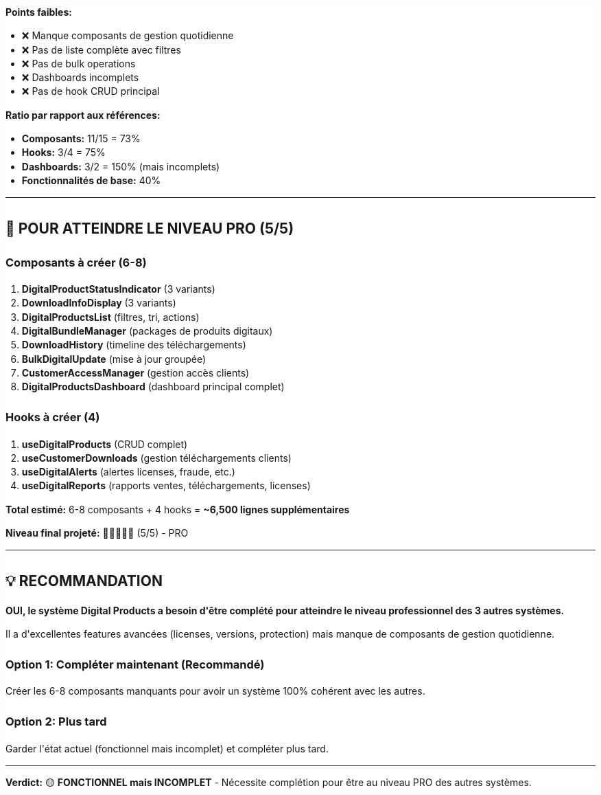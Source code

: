 **Points faibles:**
- ❌ Manque composants de gestion quotidienne
- ❌ Pas de liste complète avec filtres
- ❌ Pas de bulk operations
- ❌ Dashboards incomplets
- ❌ Pas de hook CRUD principal

**Ratio par rapport aux références:**
- **Composants:** 11/15 = 73%
- **Hooks:** 3/4 = 75%
- **Dashboards:** 3/2 = 150% (mais incomplets)
- **Fonctionnalités de base:** 40%

---

## 🎯 POUR ATTEINDRE LE NIVEAU PRO (5/5)

### Composants à créer (6-8)

1. **DigitalProductStatusIndicator** (3 variants)
2. **DownloadInfoDisplay** (3 variants)
3. **DigitalProductsList** (filtres, tri, actions)
4. **DigitalBundleManager** (packages de produits digitaux)
5. **DownloadHistory** (timeline des téléchargements)
6. **BulkDigitalUpdate** (mise à jour groupée)
7. **CustomerAccessManager** (gestion accès clients)
8. **DigitalProductsDashboard** (dashboard principal complet)

### Hooks à créer (4)

1. **useDigitalProducts** (CRUD complet)
2. **useCustomerDownloads** (gestion téléchargements clients)
3. **useDigitalAlerts** (alertes licenses, fraude, etc.)
4. **useDigitalReports** (rapports ventes, téléchargements, licenses)

**Total estimé:** 6-8 composants + 4 hooks = **~6,500 lignes supplémentaires**

**Niveau final projeté:** 🌟🌟🌟🌟🌟 (5/5) - PRO

---

## 💡 RECOMMANDATION

**OUI, le système Digital Products a besoin d'être complété pour atteindre le niveau professionnel des 3 autres systèmes.**

Il a d'excellentes features avancées (licenses, versions, protection) mais manque de composants de gestion quotidienne.

### Option 1: Compléter maintenant (Recommandé)
Créer les 6-8 composants manquants pour avoir un système 100% cohérent avec les autres.

### Option 2: Plus tard
Garder l'état actuel (fonctionnel mais incomplet) et compléter plus tard.

---

**Verdict:** 🟡 **FONCTIONNEL mais INCOMPLET** - Nécessite complétion pour être au niveau PRO des autres systèmes.

